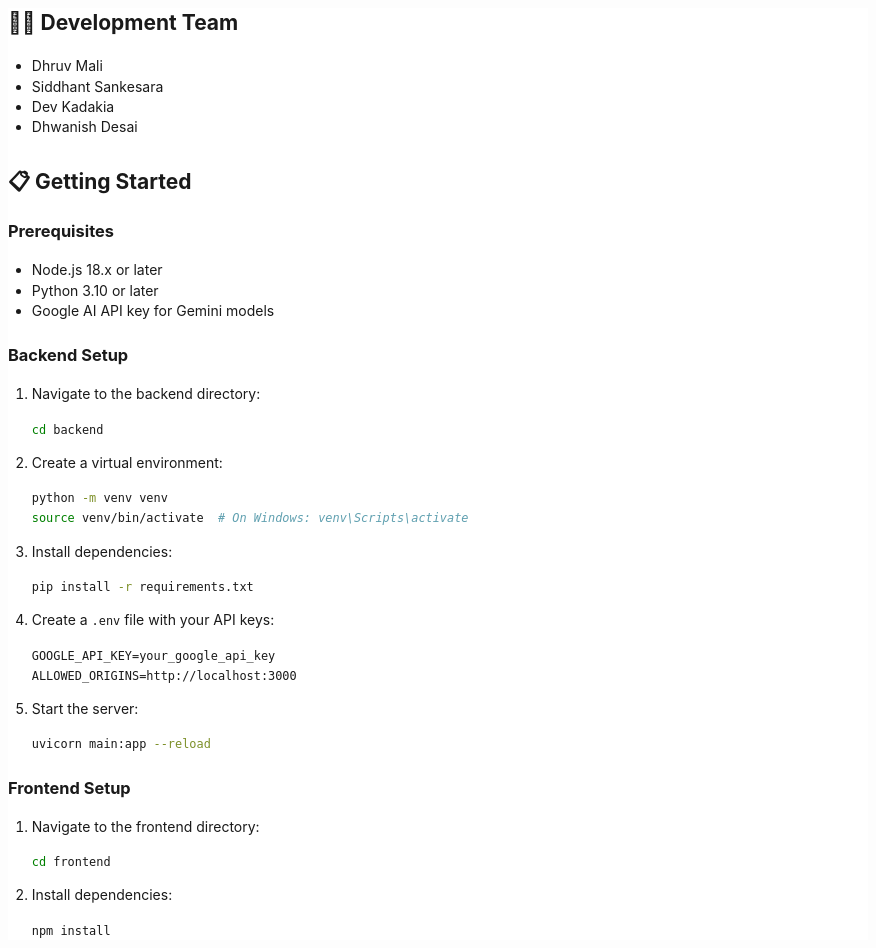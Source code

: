 ## 👨‍💻 Development Team

- Dhruv Mali
- Siddhant Sankesara
- Dev Kadakia
- Dhwanish Desai 

## 📋 Getting Started

### Prerequisites

- Node.js 18.x or later
- Python 3.10 or later
- Google AI API key for Gemini models

### Backend Setup

1. Navigate to the backend directory:
   ```bash
   cd backend
   ```

2. Create a virtual environment:
   ```bash
   python -m venv venv
   source venv/bin/activate  # On Windows: venv\Scripts\activate
   ```

3. Install dependencies:
   ```bash
   pip install -r requirements.txt
   ```

4. Create a `.env` file with your API keys:
   ```
   GOOGLE_API_KEY=your_google_api_key
   ALLOWED_ORIGINS=http://localhost:3000
   ```

5. Start the server:
   ```bash
   uvicorn main:app --reload
   ```

### Frontend Setup

1. Navigate to the frontend directory:
   ```bash
   cd frontend
   ```

2. Install dependencies:
   ```bash
   npm install
   ```
